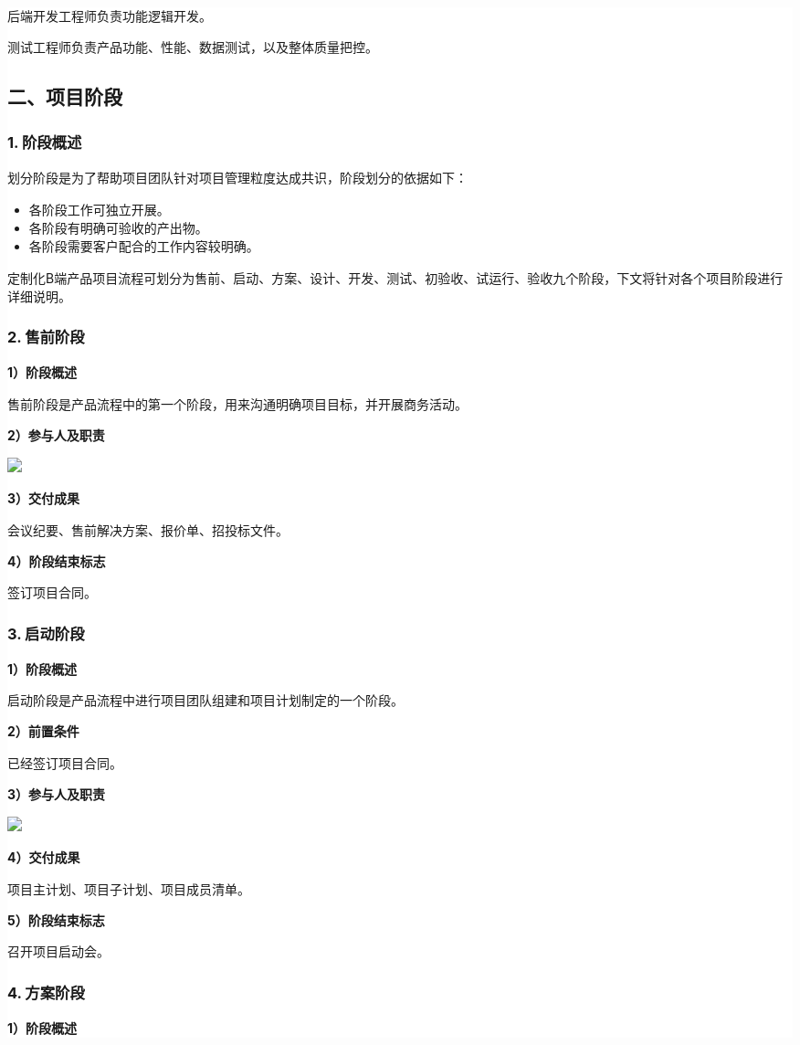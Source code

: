 后端开发工程师负责功能逻辑开发。

测试工程师负责产品功能、性能、数据测试，以及整体质量把控。

## 二、项目阶段

### 1\. 阶段概述

划分阶段是为了帮助项目团队针对项目管理粒度达成共识，阶段划分的依据如下：

*   各阶段工作可独立开展。
*   各阶段有明确可验收的产出物。
*   各阶段需要客户配合的工作内容较明确。

定制化B端产品项目流程可划分为售前、启动、方案、设计、开发、测试、初验收、试运行、验收九个阶段，下文将针对各个项目阶段进行详细说明。

### 2\. 售前阶段

**1）阶段概述**

售前阶段是产品流程中的第一个阶段，用来沟通明确项目目标，并开展商务活动。

**2）参与人及职责**

![](https://image.woshipm.com/wp-files/2022/08/vClbq9nMRklzH1yyUjay.png)

**3）交付成果**

会议纪要、售前解决方案、报价单、招投标文件。

**4）阶段结束标志**

签订项目合同。

### 3\. 启动阶段

**1）阶段概述**

启动阶段是产品流程中进行项目团队组建和项目计划制定的一个阶段。

**2）前置条件**

已经签订项目合同。

**3）参与人及职责**

![](https://image.woshipm.com/wp-files/2022/08/3WTCo1KEw5r5Es6GARzn.png)

**4）交付成果**

项目主计划、项目子计划、项目成员清单。

**5）阶段结束标志**

召开项目启动会。

### 4\. 方案阶段

**1）阶段概述**
